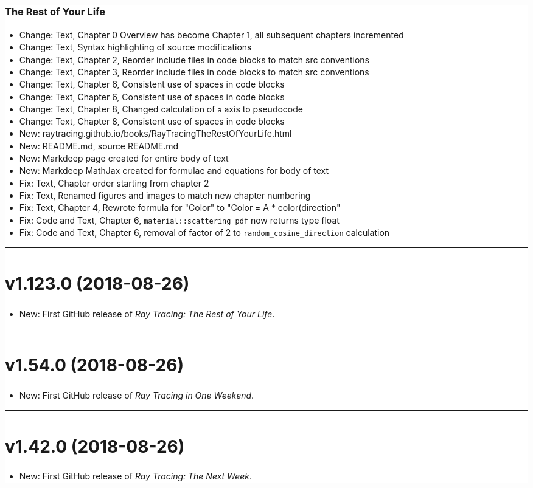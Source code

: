 ### The Rest of Your Life
  - Change: Text, Chapter 0 Overview has become Chapter 1, all subsequent chapters incremented
  - Change: Text, Syntax highlighting of source modifications
  - Change: Text, Chapter 2, Reorder include files in code blocks to match src conventions
  - Change: Text, Chapter 3, Reorder include files in code blocks to match src conventions
  - Change: Text, Chapter 6, Consistent use of spaces in code blocks
  - Change: Text, Chapter 6, Consistent use of spaces in code blocks
  - Change: Text, Chapter 8, Changed calculation of `a` axis to pseudocode
  - Change: Text, Chapter 8, Consistent use of spaces in code blocks
  - New: raytracing.github.io/books/RayTracingTheRestOfYourLife.html
  - New: README.md, source README.md
  - New: Markdeep page created for entire body of text
  - New: Markdeep MathJax created for formulae and equations for body of text
  - Fix: Text, Chapter order starting from chapter 2
  - Fix: Text, Renamed figures and images to match new chapter numbering
  - Fix: Text, Chapter 4, Rewrote formula for "Color" to "Color = A * color(direction"
  - Fix: Code and Text, Chapter 6, `material::scattering_pdf` now returns type float
  - Fix: Code and Text, Chapter 6, removal of factor of 2 to `random_cosine_direction` calculation


----------------------------------------------------------------------------------------------------
# v1.123.0  (2018-08-26)

  - New: First GitHub release of _Ray Tracing: The Rest of Your Life_.


----------------------------------------------------------------------------------------------------
# v1.54.0  (2018-08-26)

  - New: First GitHub release of _Ray Tracing in One Weekend_.


----------------------------------------------------------------------------------------------------
# v1.42.0  (2018-08-26)

  - New: First GitHub release of _Ray Tracing: The Next Week_.

